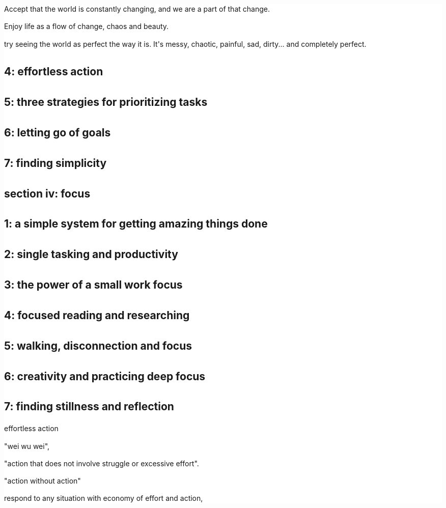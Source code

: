 Accept that the world is constantly changing, and we are a part of that change.

Enjoy life as a flow of change, chaos and beauty.

try seeing the world as perfect the way it is. It's messy, chaotic, painful, sad, dirty... and completely perfect.


## 4: effortless action


## 5: three strategies for prioritizing tasks


## 6: letting go of goals


## 7: finding simplicity


## section iv: focus


## 1: a simple system for getting amazing things done


## 2: single tasking and productivity


## 3: the power of a small work focus


## 4: focused reading and researching


## 5: walking, disconnection and focus


## 6: creativity and practicing deep focus


## 7: finding stillness and reflection

effortless action

"wei wu wei",

"action that does not involve struggle or excessive effort".

"action without action"

respond to any situation with economy of effort and action,
